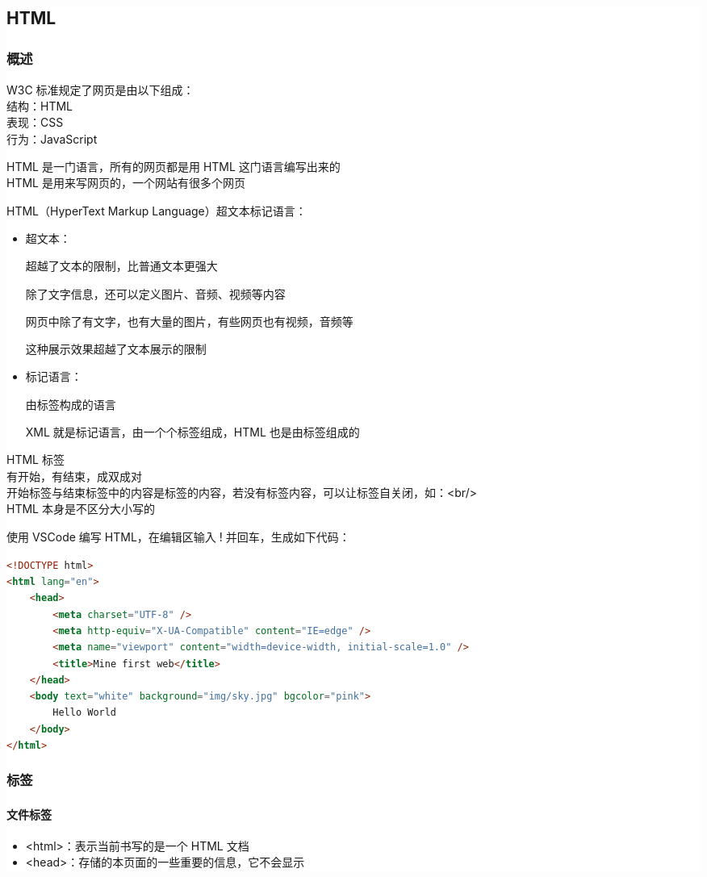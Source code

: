 ## HTML

### 概述

W3C 标准规定了网页是由以下组成：  
结构：HTML  
表现：CSS  
行为：JavaScript

HTML 是一门语言，所有的网页都是用 HTML 这门语言编写出来的  
HTML 是用来写网页的，一个网站有很多个网页

HTML（HyperText Markup Language）超文本标记语言：

- 超文本：

  超越了文本的限制，比普通文本更强大

  除了文字信息，还可以定义图片、音频、视频等内容

  网页中除了有文字，也有大量的图片，有些网页也有视频，音频等

  这种展示效果超越了文本展示的限制
- 标记语言：

  由标签构成的语言

  XML 就是标记语言，由一个个标签组成，HTML 也是由标签组成的

HTML 标签  
有开始，有结束，成双成对  
开始标签与结束标签中的内容是标签的内容，若没有标签内容，可以让标签自关闭，如：\<br/\>  
HTML 本身是不区分大小写的

使用 VSCode 编写 HTML，在编辑区输入 ! 并回车，生成如下代码：

```html
<!DOCTYPE html>
<html lang="en">
    <head>
        <meta charset="UTF-8" />
        <meta http-equiv="X-UA-Compatible" content="IE=edge" />
        <meta name="viewport" content="width=device-width, initial-scale=1.0" />
        <title>Mine first web</title>
    </head>
    <body text="white" background="img/sky.jpg" bgcolor="pink">
        Hello World
    </body>
</html>
```

### 标签

#### 文件标签

- \<html\>：表示当前书写的是一个 HTML 文档
- \<head\>：存储的本页面的一些重要的信息，它不会显示
